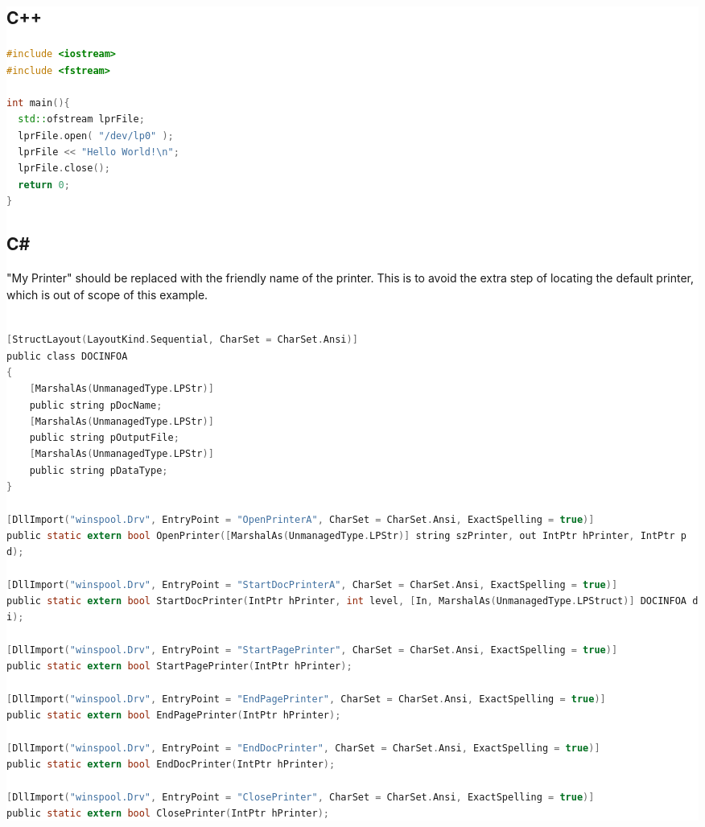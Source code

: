 

## C++


```cpp
#include <iostream>
#include <fstream>

int main(){
  std::ofstream lprFile;
  lprFile.open( "/dev/lp0" );
  lprFile << "Hello World!\n";
  lprFile.close();
  return 0;
}
```


## C#

"My Printer" should be replaced with the friendly name of the printer.
This is to avoid the extra step of locating the default printer,
which is out of scope of this example.


```C sharp

[StructLayout(LayoutKind.Sequential, CharSet = CharSet.Ansi)]
public class DOCINFOA
{
    [MarshalAs(UnmanagedType.LPStr)]
    public string pDocName;
    [MarshalAs(UnmanagedType.LPStr)]
    public string pOutputFile;
    [MarshalAs(UnmanagedType.LPStr)]
    public string pDataType;
}

[DllImport("winspool.Drv", EntryPoint = "OpenPrinterA", CharSet = CharSet.Ansi, ExactSpelling = true)]
public static extern bool OpenPrinter([MarshalAs(UnmanagedType.LPStr)] string szPrinter, out IntPtr hPrinter, IntPtr pd);

[DllImport("winspool.Drv", EntryPoint = "StartDocPrinterA", CharSet = CharSet.Ansi, ExactSpelling = true)]
public static extern bool StartDocPrinter(IntPtr hPrinter, int level, [In, MarshalAs(UnmanagedType.LPStruct)] DOCINFOA di);

[DllImport("winspool.Drv", EntryPoint = "StartPagePrinter", CharSet = CharSet.Ansi, ExactSpelling = true)]
public static extern bool StartPagePrinter(IntPtr hPrinter);

[DllImport("winspool.Drv", EntryPoint = "EndPagePrinter", CharSet = CharSet.Ansi, ExactSpelling = true)]
public static extern bool EndPagePrinter(IntPtr hPrinter);

[DllImport("winspool.Drv", EntryPoint = "EndDocPrinter", CharSet = CharSet.Ansi, ExactSpelling = true)]
public static extern bool EndDocPrinter(IntPtr hPrinter);

[DllImport("winspool.Drv", EntryPoint = "ClosePrinter", CharSet = CharSet.Ansi, ExactSpelling = true)]
public static extern bool ClosePrinter(IntPtr hPrinter);

```